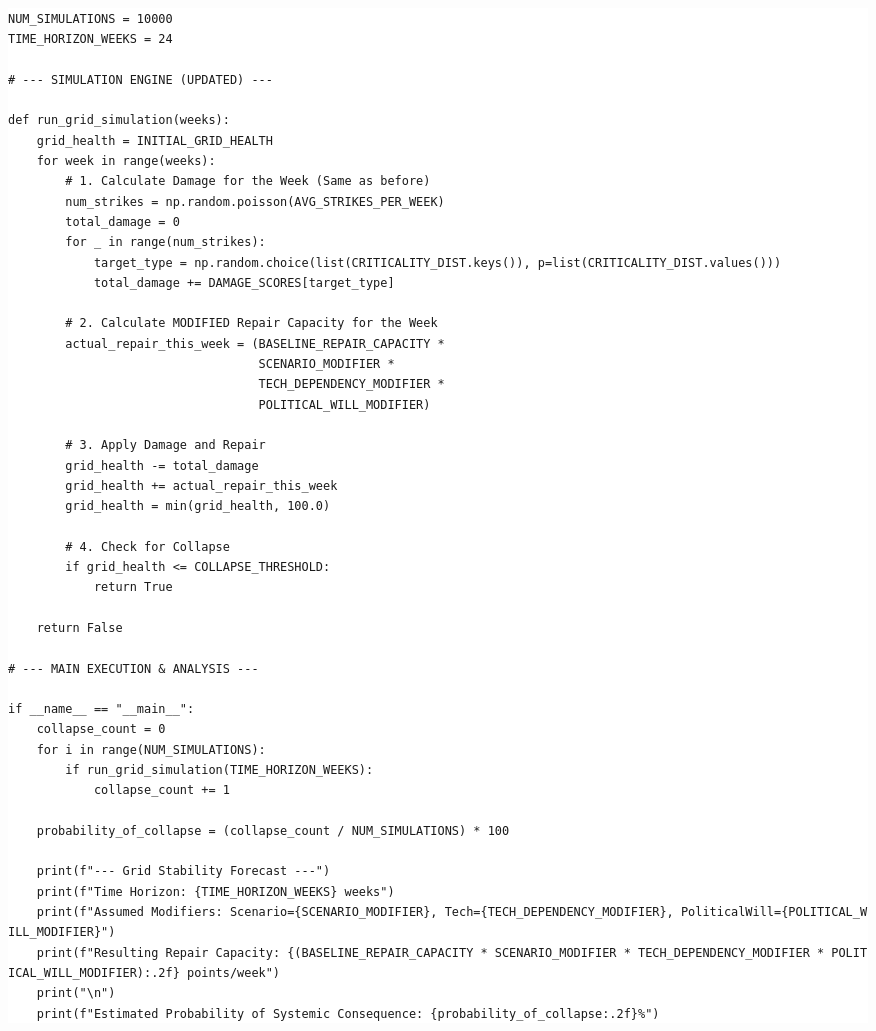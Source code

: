 ```
NUM_SIMULATIONS = 10000
TIME_HORIZON_WEEKS = 24

# --- SIMULATION ENGINE (UPDATED) ---

def run_grid_simulation(weeks):
    grid_health = INITIAL_GRID_HEALTH
    for week in range(weeks):
        # 1. Calculate Damage for the Week (Same as before)
        num_strikes = np.random.poisson(AVG_STRIKES_PER_WEEK)
        total_damage = 0
        for _ in range(num_strikes):
            target_type = np.random.choice(list(CRITICALITY_DIST.keys()), p=list(CRITICALITY_DIST.values()))
            total_damage += DAMAGE_SCORES[target_type]

        # 2. Calculate MODIFIED Repair Capacity for the Week
        actual_repair_this_week = (BASELINE_REPAIR_CAPACITY * 
                                   SCENARIO_MODIFIER * 
                                   TECH_DEPENDENCY_MODIFIER * 
                                   POLITICAL_WILL_MODIFIER)

        # 3. Apply Damage and Repair
        grid_health -= total_damage
        grid_health += actual_repair_this_week
        grid_health = min(grid_health, 100.0)

        # 4. Check for Collapse
        if grid_health <= COLLAPSE_THRESHOLD:
            return True
    
    return False

# --- MAIN EXECUTION & ANALYSIS ---

if __name__ == "__main__":
    collapse_count = 0
    for i in range(NUM_SIMULATIONS):
        if run_grid_simulation(TIME_HORIZON_WEEKS):
            collapse_count += 1
            
    probability_of_collapse = (collapse_count / NUM_SIMULATIONS) * 100
    
    print(f"--- Grid Stability Forecast ---")
    print(f"Time Horizon: {TIME_HORIZON_WEEKS} weeks")
    print(f"Assumed Modifiers: Scenario={SCENARIO_MODIFIER}, Tech={TECH_DEPENDENCY_MODIFIER}, PoliticalWill={POLITICAL_WILL_MODIFIER}")
    print(f"Resulting Repair Capacity: {(BASELINE_REPAIR_CAPACITY * SCENARIO_MODIFIER * TECH_DEPENDENCY_MODIFIER * POLITICAL_WILL_MODIFIER):.2f} points/week")
    print("\n")
    print(f"Estimated Probability of Systemic Consequence: {probability_of_collapse:.2f}%")
```
